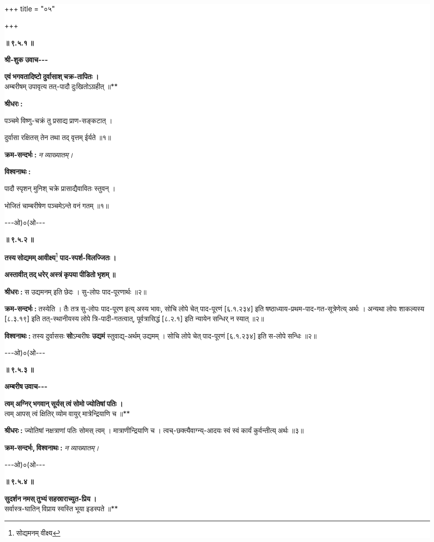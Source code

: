 +++
title = "०५"

+++

**॥ ९.५.१ ॥**

**श्री-शुक उवाच---**

**एवं भगवतादिष्टो दुर्वासाश् चक्र-तापितः ।**  
अम्बरीषम् उपावृत्य तत्-पादौ दुःखितोऽग्रहीत् ॥**

**श्रीधरः :**

पञ्चमे विष्णु-चक्रं तु प्रसाद्य प्राण-सङ्कटात् ।

दुर्वासा रक्षितस् तेन तथा तद् वृत्तम् ईर्यते ॥१॥

**क्रम-सन्दर्भः :** *न व्याख्यातम्।*

**विश्वनाथः :**

पादौ स्पृशन् मुनिश् चक्रे प्रासाद्यैवावितः स्तुवन् ।

भोजितं चाम्बरीषेण पञ्चमेऽन्ते वनं गतम् ॥१॥

---ओ)०(ओ---

**॥ ९.५.२ ॥**

**तस्य सोद्यमम् आवीक्ष्य**[^९] **पाद-स्पर्श-विलज्जितः ।**

[^९]: सोद्यमनम् वीक्ष्य


**अस्तावीत् तद् धरेर् अस्त्रं कृपया पीडितो भृशम् ॥**

**श्रीधरः :** स उद्यमनम् इति छेदः । सु-लोपः पाद-पूरणार्थः ॥२॥

**क्रम-सन्दर्भः :** तस्येति । तैः तत्र सु-लोपः पाद-पूरण इत्य् अस्य भावः, सोचि लोपे चेत् पाद-पूरणं \[६.१.२३४\] इति षष्ठाध्याय-प्रथम-पाद-गत-सूत्रेणेत्य् अर्थः । अन्यथा लोपः शाकल्यस्य \[८.३.१९\] इति तत्-स्थानीयस्य लोपे त्रि-पादी-गतत्वात्, पूर्वत्रासिद्धं \[८.२.१\] इति न्यायेन सन्धिर् न स्यात् ॥२॥

**विश्वनाथः :** तस्य दुर्वाससः **सो**ऽम्बरीषः **उद्यमं** स्तुवाद्य्-अर्थम् उद्यमम् । सोचि लोपे चेत् पाद-पूरणं \[६.१.२३४\] इति स-लोपे सन्धिः ॥२॥

---ओ)०(ओ---

**॥ ९.५.३ ॥**

**अम्बरीष उवाच---**

**त्वम् अग्निर् भगवान् सूर्यस् त्वं सोमो ज्योतिषां पतिः ।**  
त्वम् आपस् त्वं क्षितिर् व्योम वायुर् मात्रेन्द्रियाणि च ॥**

**श्रीधरः :** ज्योतिषां नक्षत्राणां पतिः सोमस् त्वम् । मात्राणीन्द्रियाणि च । त्वच्-छक्त्यैवाग्न्य्-आदयः स्वं स्वं कार्यं कुर्वन्तीत्य् अर्थः ॥३॥

**क्रम-सन्दर्भः, विश्वनाथः :** *न व्याख्यातम्।*

---ओ)०(ओ---

**॥ ९.५.४ ॥**

**सुदर्शन नमस् तुभ्यं सहस्राराच्युत-प्रिय ।**  
सर्वास्त्र-घातिन् विप्राय स्वस्ति भूया इडस्पते ॥**


[^१०]: यया विरिञ्च्यादिम् अधश् चकार इत्य् तत्त्व-वादि-पाट्ःअः। स
[^११]: तत्त्ववादि-रीत्यायं षष्ठाध्यायस्य चतुराशीतितमः श्लोकः।
[^१२]: एतत्-पद्य-व्याजेन समग्राधाय-तात्पर्यं